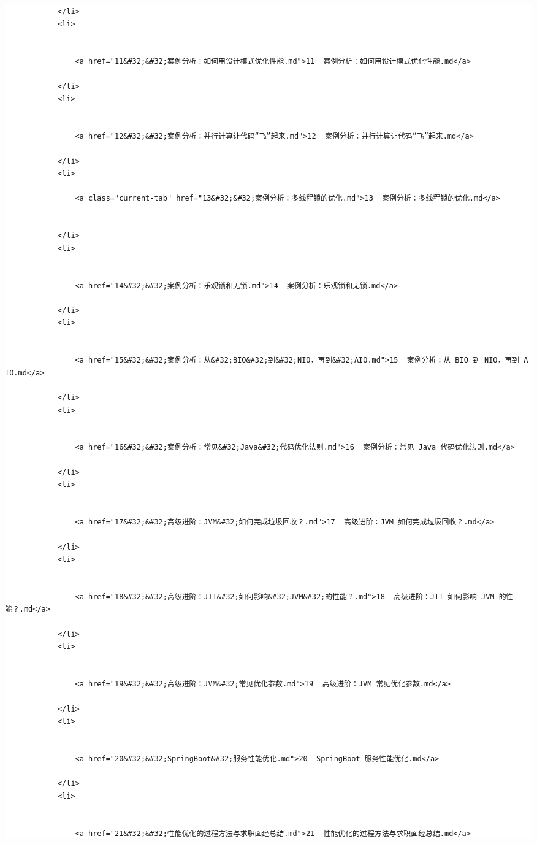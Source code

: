                </li>
                <li>

                    
                    <a href="11&#32;&#32;案例分析：如何用设计模式优化性能.md">11  案例分析：如何用设计模式优化性能.md</a>

                </li>
                <li>

                    
                    <a href="12&#32;&#32;案例分析：并行计算让代码“飞”起来.md">12  案例分析：并行计算让代码“飞”起来.md</a>

                </li>
                <li>

                    <a class="current-tab" href="13&#32;&#32;案例分析：多线程锁的优化.md">13  案例分析：多线程锁的优化.md</a>
                    

                </li>
                <li>

                    
                    <a href="14&#32;&#32;案例分析：乐观锁和无锁.md">14  案例分析：乐观锁和无锁.md</a>

                </li>
                <li>

                    
                    <a href="15&#32;&#32;案例分析：从&#32;BIO&#32;到&#32;NIO，再到&#32;AIO.md">15  案例分析：从 BIO 到 NIO，再到 AIO.md</a>

                </li>
                <li>

                    
                    <a href="16&#32;&#32;案例分析：常见&#32;Java&#32;代码优化法则.md">16  案例分析：常见 Java 代码优化法则.md</a>

                </li>
                <li>

                    
                    <a href="17&#32;&#32;高级进阶：JVM&#32;如何完成垃圾回收？.md">17  高级进阶：JVM 如何完成垃圾回收？.md</a>

                </li>
                <li>

                    
                    <a href="18&#32;&#32;高级进阶：JIT&#32;如何影响&#32;JVM&#32;的性能？.md">18  高级进阶：JIT 如何影响 JVM 的性能？.md</a>

                </li>
                <li>

                    
                    <a href="19&#32;&#32;高级进阶：JVM&#32;常见优化参数.md">19  高级进阶：JVM 常见优化参数.md</a>

                </li>
                <li>

                    
                    <a href="20&#32;&#32;SpringBoot&#32;服务性能优化.md">20  SpringBoot 服务性能优化.md</a>

                </li>
                <li>

                    
                    <a href="21&#32;&#32;性能优化的过程方法与求职面经总结.md">21  性能优化的过程方法与求职面经总结.md</a>
